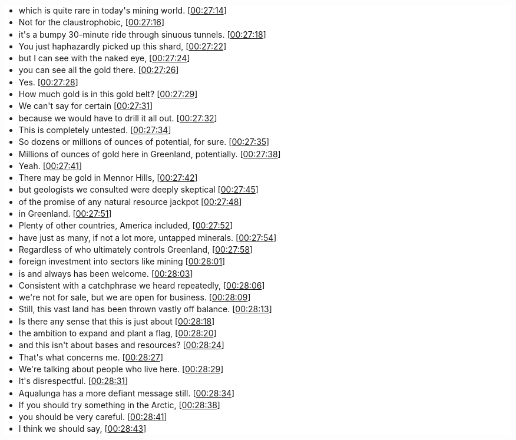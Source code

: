 *  which is quite rare in today's mining world. [[00:27:14](https://www.youtube.com/watch?v=LUtkhi5ncpg&t=1634.8400000000001s)]
*  Not for the claustrophobic, [[00:27:16](https://www.youtube.com/watch?v=LUtkhi5ncpg&t=1636.8400000000001s)]
*  it's a bumpy 30-minute ride through sinuous tunnels. [[00:27:18](https://www.youtube.com/watch?v=LUtkhi5ncpg&t=1638.8400000000001s)]
*  You just haphazardly picked up this shard, [[00:27:22](https://www.youtube.com/watch?v=LUtkhi5ncpg&t=1642.04s)]
*  but I can see with the naked eye, [[00:27:24](https://www.youtube.com/watch?v=LUtkhi5ncpg&t=1644.04s)]
*  you can see all the gold there. [[00:27:26](https://www.youtube.com/watch?v=LUtkhi5ncpg&t=1646.04s)]
*  Yes. [[00:27:28](https://www.youtube.com/watch?v=LUtkhi5ncpg&t=1648.04s)]
*  How much gold is in this gold belt? [[00:27:29](https://www.youtube.com/watch?v=LUtkhi5ncpg&t=1649.04s)]
*  We can't say for certain [[00:27:31](https://www.youtube.com/watch?v=LUtkhi5ncpg&t=1651.04s)]
*  because we would have to drill it all out. [[00:27:32](https://www.youtube.com/watch?v=LUtkhi5ncpg&t=1652.04s)]
*  This is completely untested. [[00:27:34](https://www.youtube.com/watch?v=LUtkhi5ncpg&t=1654.04s)]
*  So dozens or millions of ounces of potential, for sure. [[00:27:35](https://www.youtube.com/watch?v=LUtkhi5ncpg&t=1655.04s)]
*  Millions of ounces of gold here in Greenland, potentially. [[00:27:38](https://www.youtube.com/watch?v=LUtkhi5ncpg&t=1658.04s)]
*  Yeah. [[00:27:41](https://www.youtube.com/watch?v=LUtkhi5ncpg&t=1661.04s)]
*  There may be gold in Mennor Hills, [[00:27:42](https://www.youtube.com/watch?v=LUtkhi5ncpg&t=1662.04s)]
*  but geologists we consulted were deeply skeptical [[00:27:45](https://www.youtube.com/watch?v=LUtkhi5ncpg&t=1665.04s)]
*  of the promise of any natural resource jackpot [[00:27:48](https://www.youtube.com/watch?v=LUtkhi5ncpg&t=1668.04s)]
*  in Greenland. [[00:27:51](https://www.youtube.com/watch?v=LUtkhi5ncpg&t=1671.24s)]
*  Plenty of other countries, America included, [[00:27:52](https://www.youtube.com/watch?v=LUtkhi5ncpg&t=1672.24s)]
*  have just as many, if not a lot more, untapped minerals. [[00:27:54](https://www.youtube.com/watch?v=LUtkhi5ncpg&t=1674.24s)]
*  Regardless of who ultimately controls Greenland, [[00:27:58](https://www.youtube.com/watch?v=LUtkhi5ncpg&t=1678.24s)]
*  foreign investment into sectors like mining [[00:28:01](https://www.youtube.com/watch?v=LUtkhi5ncpg&t=1681.24s)]
*  is and always has been welcome. [[00:28:03](https://www.youtube.com/watch?v=LUtkhi5ncpg&t=1683.24s)]
*  Consistent with a catchphrase we heard repeatedly, [[00:28:06](https://www.youtube.com/watch?v=LUtkhi5ncpg&t=1686.24s)]
*  we're not for sale, but we are open for business. [[00:28:09](https://www.youtube.com/watch?v=LUtkhi5ncpg&t=1689.24s)]
*  Still, this vast land has been thrown vastly off balance. [[00:28:13](https://www.youtube.com/watch?v=LUtkhi5ncpg&t=1693.24s)]
*  Is there any sense that this is just about [[00:28:18](https://www.youtube.com/watch?v=LUtkhi5ncpg&t=1698.44s)]
*  the ambition to expand and plant a flag, [[00:28:20](https://www.youtube.com/watch?v=LUtkhi5ncpg&t=1700.44s)]
*  and this isn't about bases and resources? [[00:28:24](https://www.youtube.com/watch?v=LUtkhi5ncpg&t=1704.44s)]
*  That's what concerns me. [[00:28:27](https://www.youtube.com/watch?v=LUtkhi5ncpg&t=1707.44s)]
*  We're talking about people who live here. [[00:28:29](https://www.youtube.com/watch?v=LUtkhi5ncpg&t=1709.44s)]
*  It's disrespectful. [[00:28:31](https://www.youtube.com/watch?v=LUtkhi5ncpg&t=1711.44s)]
*  Aqualunga has a more defiant message still. [[00:28:34](https://www.youtube.com/watch?v=LUtkhi5ncpg&t=1714.44s)]
*  If you should try something in the Arctic, [[00:28:38](https://www.youtube.com/watch?v=LUtkhi5ncpg&t=1718.44s)]
*  you should be very careful. [[00:28:41](https://www.youtube.com/watch?v=LUtkhi5ncpg&t=1721.44s)]
*  I think we should say, [[00:28:43](https://www.youtube.com/watch?v=LUtkhi5ncpg&t=1723.64s)]